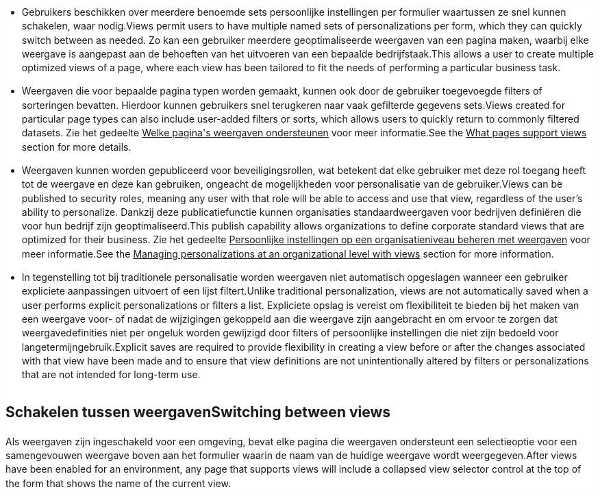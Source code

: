 -    <span data-ttu-id="c7c2e-109">Gebruikers beschikken over meerdere benoemde sets persoonlijke instellingen per formulier waartussen ze snel kunnen schakelen, waar nodig.</span><span class="sxs-lookup"><span data-stu-id="c7c2e-109">Views permit users to have multiple named sets of personalizations per form, which they can quickly switch between as needed.</span></span> <span data-ttu-id="c7c2e-110">Zo kan een gebruiker meerdere geoptimaliseerde weergaven van een pagina maken, waarbij elke weergave is aangepast aan de behoeften van het uitvoeren van een bepaalde bedrijfstaak.</span><span class="sxs-lookup"><span data-stu-id="c7c2e-110">This allows a user to create multiple optimized views of a page, where each view has been tailored to fit the needs of performing a particular business task.</span></span> 

-    <span data-ttu-id="c7c2e-111">Weergaven die voor bepaalde pagina typen worden gemaakt, kunnen ook door de gebruiker toegevoegde filters of sorteringen bevatten. Hierdoor kunnen gebruikers snel terugkeren naar vaak gefilterde gegevens sets.</span><span class="sxs-lookup"><span data-stu-id="c7c2e-111">Views created for particular page types can also include user-added filters or sorts, which allows users to quickly return to commonly filtered datasets.</span></span> <span data-ttu-id="c7c2e-112">Zie het gedeelte [Welke pagina's weergaven ondersteunen](saved-views.md#what-pages-support-views) voor meer informatie.</span><span class="sxs-lookup"><span data-stu-id="c7c2e-112">See the [What pages support views](saved-views.md#what-pages-support-views) section for more details.</span></span> 

-    <span data-ttu-id="c7c2e-113">Weergaven kunnen worden gepubliceerd voor beveiligingsrollen, wat betekent dat elke gebruiker met deze rol toegang heeft tot de weergave en deze kan gebruiken, ongeacht de mogelijkheden voor personalisatie van de gebruiker.</span><span class="sxs-lookup"><span data-stu-id="c7c2e-113">Views can be published to security roles, meaning any user with that role will be able to access and use that view, regardless of the user’s ability to personalize.</span></span> <span data-ttu-id="c7c2e-114">Dankzij deze publicatiefunctie kunnen organisaties standaardweergaven voor bedrijven definiëren die voor hun bedrijf zijn geoptimaliseerd.</span><span class="sxs-lookup"><span data-stu-id="c7c2e-114">This publish capability allows organizations to define corporate standard views that are optimized for their business.</span></span> <span data-ttu-id="c7c2e-115">Zie het gedeelte [Persoonlijke instellingen op een organisatieniveau beheren met weergaven](saved-views.md#managing-personalizations-at-an-organizational-level-with-views) voor meer informatie.</span><span class="sxs-lookup"><span data-stu-id="c7c2e-115">See the [Managing personalizations at an organizational level with views](saved-views.md#managing-personalizations-at-an-organizational-level-with-views) section for more information.</span></span>

-    <span data-ttu-id="c7c2e-116">In tegenstelling tot bij traditionele personalisatie worden weergaven niet automatisch opgeslagen wanneer een gebruiker expliciete aanpassingen uitvoert of een lijst filtert.</span><span class="sxs-lookup"><span data-stu-id="c7c2e-116">Unlike traditional personalization, views are not automatically saved when a user performs explicit personalizations or filters a list.</span></span> <span data-ttu-id="c7c2e-117">Expliciete opslag is vereist om flexibiliteit te bieden bij het maken van een weergave voor- of nadat de wijzigingen gekoppeld aan die weergave zijn aangebracht en om ervoor te zorgen dat weergavedefinities niet per ongeluk worden gewijzigd door filters of persoonlijke instellingen die niet zijn bedoeld voor langetermijngebruik.</span><span class="sxs-lookup"><span data-stu-id="c7c2e-117">Explicit saves are required to provide flexibility in creating a view before or after the changes associated with that view have been made and to ensure that view definitions are not unintentionally altered by filters or personalizations that are not intended for long-term use.</span></span>  

## <a name="switching-between-views"></a><span data-ttu-id="c7c2e-118">Schakelen tussen weergaven</span><span class="sxs-lookup"><span data-stu-id="c7c2e-118">Switching between views</span></span>
<span data-ttu-id="c7c2e-119">Als weergaven zijn ingeschakeld voor een omgeving, bevat elke pagina die weergaven ondersteunt een selectieoptie voor een samengevouwen weergave boven aan het formulier waarin de naam van de huidige weergave wordt weergegeven.</span><span class="sxs-lookup"><span data-stu-id="c7c2e-119">After views have been enabled for an environment, any page that supports views will include a collapsed view selector control at the top of the form that shows the name of the current view.</span></span>  
